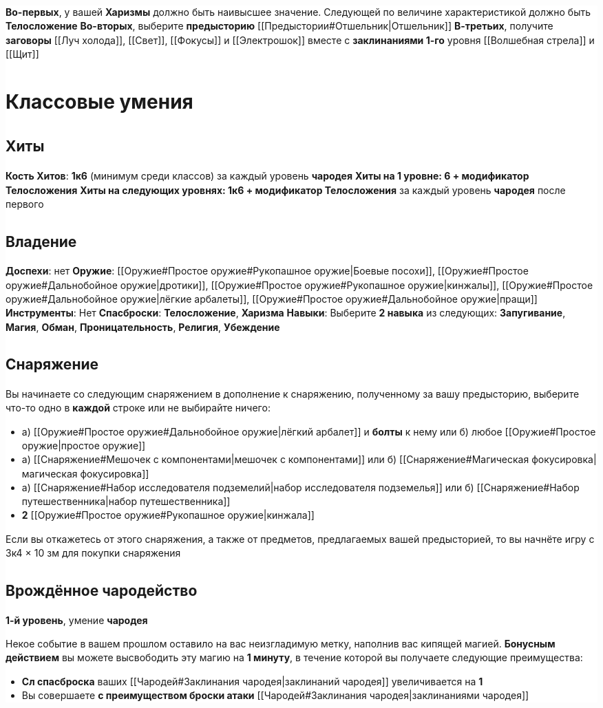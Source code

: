 **Во-первых**, у вашей **Харизмы** должно быть наивысшее значение. Следующей по величине характеристикой должно быть **Телосложение**
**Во-вторых**, выберите **предысторию** [[Предыстории#Отшельник|Отшельник]]
**В-третьих**, получите **заговоры** [[Луч холода]], [[Свет]], [[Фокусы]] и [[Электрошок]] вместе с **заклинаниями 1-го** уровня [[Волшебная стрела]] и [[Щит]]

# Классовые умения
## Хиты

**Кость Хитов**: **1к6** (минимум среди классов) за каждый уровень **чародея**
**Хиты на 1 уровне: 6 + модификатор Телосложения**
**Хиты на следующих уровнях: 1к6 + модификатор Телосложения** за каждый уровень **чародея** после первого

## Владение

**Доспехи**: нет
**Оружие**: [[Оружие#Простое оружие#Рукопашное оружие|Боевые посохи]], [[Оружие#Простое оружие#Дальнобойное оружие|дротики]], [[Оружие#Простое оружие#Рукопашное оружие|кинжалы]], [[Оружие#Простое оружие#Дальнобойное оружие|лёгкие арбалеты]], [[Оружие#Простое оружие#Дальнобойное оружие|пращи]]
**Инструменты**: Нет
**Спасброски**: **Телосложение**, **Харизма**
**Навыки**: Выберите **2 навыка** из следующих: **Запугивание**, **Магия**, **Обман**, **Проницательность**, **Религия**, **Убеждение**

## Снаряжение

Вы начинаете со следующим снаряжением в дополнение к снаряжению, полученному за вашу предысторию, выберите что-то одно в **каждой** строке или не выбирайте ничего:

- а) [[Оружие#Простое оружие#Дальнобойное оружие|лёгкий арбалет]] и **болты** к нему или б) любое [[Оружие#Простое оружие|простое оружие]]
- а) [[Снаряжение#Мешочек с компонентами|мешочек с компонентами]] или б) [[Снаряжение#Магическая фокусировка|магическая фокусировка]]
- а) [[Снаряжение#Набор исследователя подземелий|набор исследователя подземелья]] или б) [[Снаряжение#Набор путешественника|набор путешественника]]
- **2** [[Оружие#Простое оружие#Рукопашное оружие|кинжала]]

Если вы откажетесь от этого снаряжения, а также от предметов, предлагаемых вашей предысторией, то вы начнёте игру с 3к4 × 10 зм для покупки снаряжения

## Врождённое чародейство

**1-й уровень**, умение **чародея**

Некое событие в вашем прошлом оставило на вас неизгладимую метку, наполнив вас кипящей магией. **Бонусным действием** вы можете высвободить эту магию на **1 минуту**, в течение которой вы получаете следующие преимущества:

- **Сл спасброска** ваших [[Чародей#Заклинания чародея|заклинаний чародея]] увеличивается на **1**
- Вы совершаете **с преимуществом броски атаки** [[Чародей#Заклинания чародея|заклинаниями чародея]]
